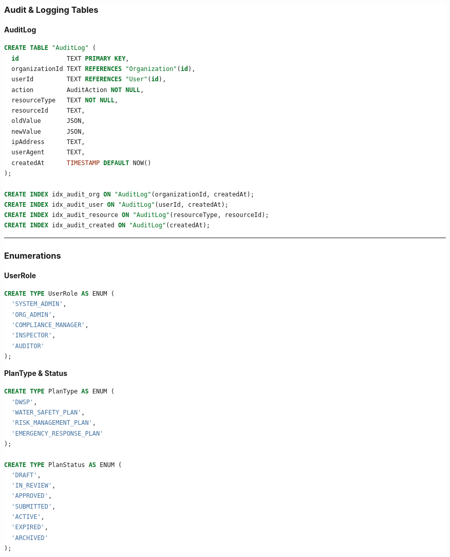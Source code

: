 
### Audit & Logging Tables

**AuditLog**
```sql
CREATE TABLE "AuditLog" (
  id             TEXT PRIMARY KEY,
  organizationId TEXT REFERENCES "Organization"(id),
  userId         TEXT REFERENCES "User"(id),
  action         AuditAction NOT NULL,
  resourceType   TEXT NOT NULL,
  resourceId     TEXT,
  oldValue       JSON,
  newValue       JSON,
  ipAddress      TEXT,
  userAgent      TEXT,
  createdAt      TIMESTAMP DEFAULT NOW()
);

CREATE INDEX idx_audit_org ON "AuditLog"(organizationId, createdAt);
CREATE INDEX idx_audit_user ON "AuditLog"(userId, createdAt);
CREATE INDEX idx_audit_resource ON "AuditLog"(resourceType, resourceId);
CREATE INDEX idx_audit_created ON "AuditLog"(createdAt);
```

---

### Enumerations

**UserRole**
```sql
CREATE TYPE UserRole AS ENUM (
  'SYSTEM_ADMIN',
  'ORG_ADMIN',
  'COMPLIANCE_MANAGER',
  'INSPECTOR',
  'AUDITOR'
);
```

**PlanType & Status**
```sql
CREATE TYPE PlanType AS ENUM (
  'DWSP',
  'WATER_SAFETY_PLAN',
  'RISK_MANAGEMENT_PLAN',
  'EMERGENCY_RESPONSE_PLAN'
);

CREATE TYPE PlanStatus AS ENUM (
  'DRAFT',
  'IN_REVIEW',
  'APPROVED',
  'SUBMITTED',
  'ACTIVE',
  'EXPIRED',
  'ARCHIVED'
);
```
